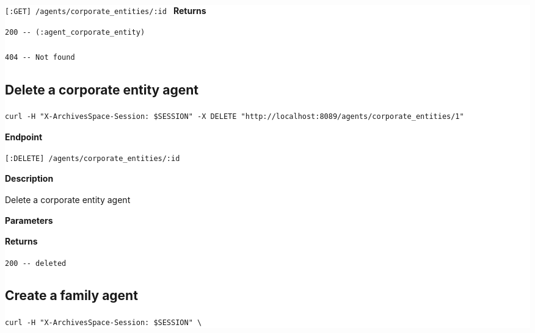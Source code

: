 ```[:GET] /agents/corporate_entities/:id ```
__Returns__

  	200 -- (:agent_corporate_entity)

  	404 -- Not found




## Delete a corporate entity agent



  
    
  

  
    
  
  
```shell
curl -H "X-ArchivesSpace-Session: $SESSION" -X DELETE "http://localhost:8089/agents/corporate_entities/1"

```


__Endpoint__

```[:DELETE] /agents/corporate_entities/:id ```

__Description__

Delete a corporate entity agent


__Parameters__

  
    
  
  
__Returns__

  	200 -- deleted




## Create a family agent



  
    
  

  
    
  
  
  
```shell
curl -H "X-ArchivesSpace-Session: $SESSION" \
```